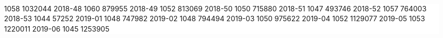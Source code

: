    <td style="text-align:right;"> 1058 </td>
   <td style="text-align:right;"> 1032044 </td>
  </tr>
  <tr>
   <td style="text-align:left;"> 2018-48 </td>
   <td style="text-align:right;"> 1060 </td>
   <td style="text-align:right;"> 879955 </td>
  </tr>
  <tr>
   <td style="text-align:left;"> 2018-49 </td>
   <td style="text-align:right;"> 1052 </td>
   <td style="text-align:right;"> 813069 </td>
  </tr>
  <tr>
   <td style="text-align:left;"> 2018-50 </td>
   <td style="text-align:right;"> 1050 </td>
   <td style="text-align:right;"> 715880 </td>
  </tr>
  <tr>
   <td style="text-align:left;"> 2018-51 </td>
   <td style="text-align:right;"> 1047 </td>
   <td style="text-align:right;"> 493746 </td>
  </tr>
  <tr>
   <td style="text-align:left;"> 2018-52 </td>
   <td style="text-align:right;"> 1057 </td>
   <td style="text-align:right;"> 764003 </td>
  </tr>
  <tr>
   <td style="text-align:left;"> 2018-53 </td>
   <td style="text-align:right;"> 1044 </td>
   <td style="text-align:right;"> 57252 </td>
  </tr>
  <tr>
   <td style="text-align:left;"> 2019-01 </td>
   <td style="text-align:right;"> 1048 </td>
   <td style="text-align:right;"> 747982 </td>
  </tr>
  <tr>
   <td style="text-align:left;"> 2019-02 </td>
   <td style="text-align:right;"> 1048 </td>
   <td style="text-align:right;"> 794494 </td>
  </tr>
  <tr>
   <td style="text-align:left;"> 2019-03 </td>
   <td style="text-align:right;"> 1050 </td>
   <td style="text-align:right;"> 975622 </td>
  </tr>
  <tr>
   <td style="text-align:left;"> 2019-04 </td>
   <td style="text-align:right;"> 1052 </td>
   <td style="text-align:right;"> 1129077 </td>
  </tr>
  <tr>
   <td style="text-align:left;"> 2019-05 </td>
   <td style="text-align:right;"> 1053 </td>
   <td style="text-align:right;"> 1220011 </td>
  </tr>
  <tr>
   <td style="text-align:left;"> 2019-06 </td>
   <td style="text-align:right;"> 1045 </td>
   <td style="text-align:right;"> 1253905 </td>
  </tr>
  <tr>